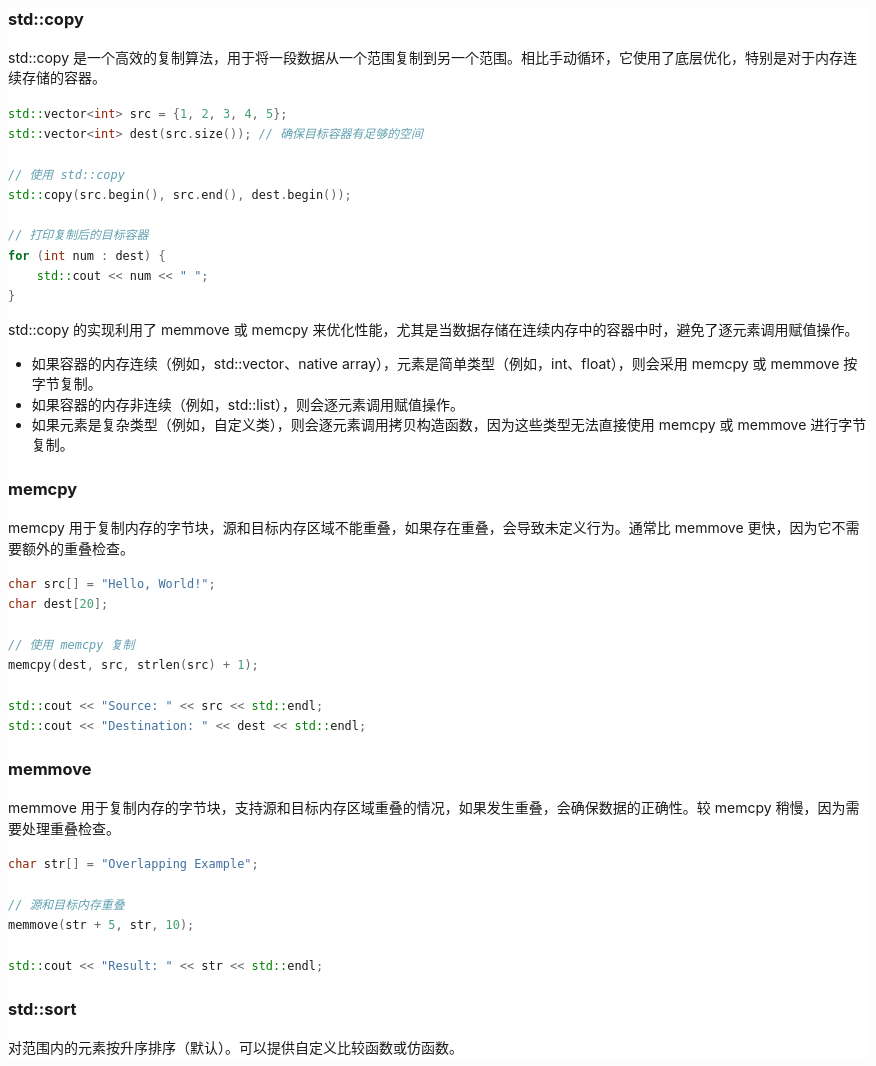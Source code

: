 ### std::copy

std::copy 是一个高效的复制算法，用于将一段数据从一个范围复制到另一个范围。相比手动循环，它使用了底层优化，特别是对于内存连续存储的容器。

```cpp
std::vector<int> src = {1, 2, 3, 4, 5};
std::vector<int> dest(src.size()); // 确保目标容器有足够的空间

// 使用 std::copy
std::copy(src.begin(), src.end(), dest.begin());

// 打印复制后的目标容器
for (int num : dest) {
    std::cout << num << " ";
}
```

std::copy 的实现利用了 memmove 或 memcpy 来优化性能，尤其是当数据存储在连续内存中的容器中时，避免了逐元素调用赋值操作。

- 如果容器的内存连续（例如，std::vector、native array），元素是简单类型（例如，int、float），则会采用 memcpy 或 memmove 按字节复制。
- 如果容器的内存非连续（例如，std::list），则会逐元素调用赋值操作。
- 如果元素是复杂类型（例如，自定义类），则会逐元素调用拷贝构造函数，因为这些类型无法直接使用 memcpy 或 memmove 进行字节复制。

### memcpy

memcpy 用于复制内存的字节块，源和目标内存区域不能重叠，如果存在重叠，会导致未定义行为。通常比 memmove 更快，因为它不需要额外的重叠检查。

```cpp
char src[] = "Hello, World!";
char dest[20];

// 使用 memcpy 复制
memcpy(dest, src, strlen(src) + 1);

std::cout << "Source: " << src << std::endl;
std::cout << "Destination: " << dest << std::endl;
```

### memmove

memmove 用于复制内存的字节块，支持源和目标内存区域重叠的情况，如果发生重叠，会确保数据的正确性。较 memcpy 稍慢，因为需要处理重叠检查。

```cpp
char str[] = "Overlapping Example";

// 源和目标内存重叠
memmove(str + 5, str, 10);

std::cout << "Result: " << str << std::endl;
```

### std::sort

对范围内的元素按升序排序（默认）。可以提供自定义比较函数或仿函数。
